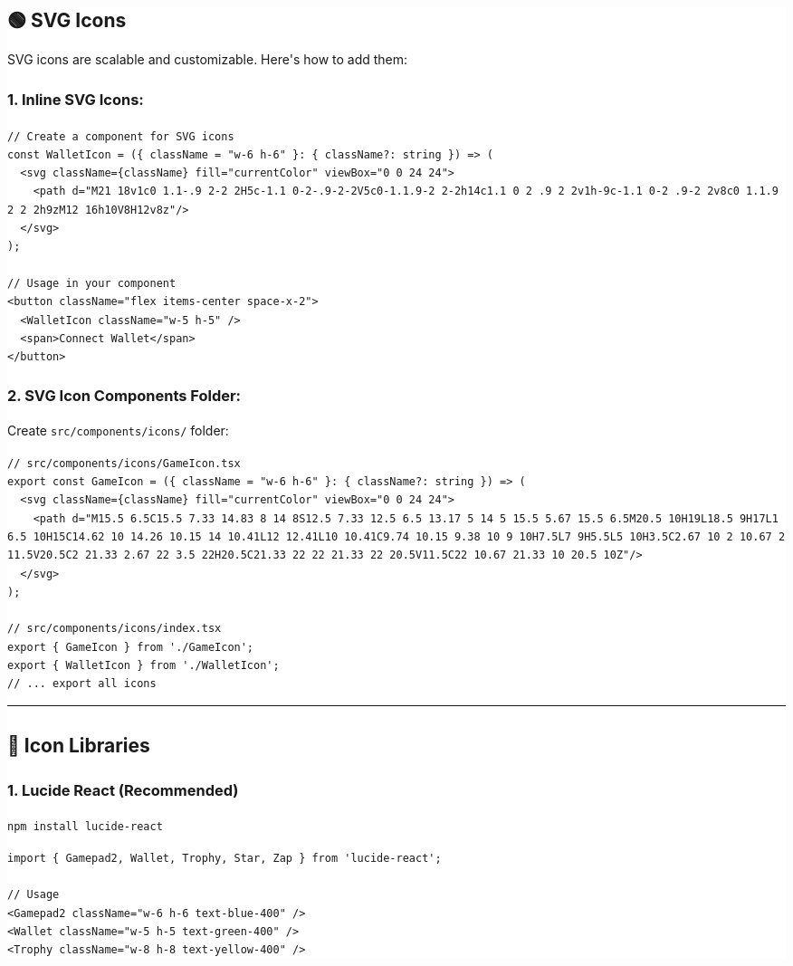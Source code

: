 
## 🟢 SVG Icons

SVG icons are scalable and customizable. Here's how to add them:

### 1. Inline SVG Icons:
```tsx
// Create a component for SVG icons
const WalletIcon = ({ className = "w-6 h-6" }: { className?: string }) => (
  <svg className={className} fill="currentColor" viewBox="0 0 24 24">
    <path d="M21 18v1c0 1.1-.9 2-2 2H5c-1.1 0-2-.9-2-2V5c0-1.1.9-2 2-2h14c1.1 0 2 .9 2 2v1h-9c-1.1 0-2 .9-2 2v8c0 1.1.9 2 2 2h9zM12 16h10V8H12v8z"/>
  </svg>
);

// Usage in your component
<button className="flex items-center space-x-2">
  <WalletIcon className="w-5 h-5" />
  <span>Connect Wallet</span>
</button>
```

### 2. SVG Icon Components Folder:
Create `src/components/icons/` folder:

```tsx
// src/components/icons/GameIcon.tsx
export const GameIcon = ({ className = "w-6 h-6" }: { className?: string }) => (
  <svg className={className} fill="currentColor" viewBox="0 0 24 24">
    <path d="M15.5 6.5C15.5 7.33 14.83 8 14 8S12.5 7.33 12.5 6.5 13.17 5 14 5 15.5 5.67 15.5 6.5M20.5 10H19L18.5 9H17L16.5 10H15C14.62 10 14.26 10.15 14 10.41L12 12.41L10 10.41C9.74 10.15 9.38 10 9 10H7.5L7 9H5.5L5 10H3.5C2.67 10 2 10.67 2 11.5V20.5C2 21.33 2.67 22 3.5 22H20.5C21.33 22 22 21.33 22 20.5V11.5C22 10.67 21.33 10 20.5 10Z"/>
  </svg>
);

// src/components/icons/index.tsx
export { GameIcon } from './GameIcon';
export { WalletIcon } from './WalletIcon';
// ... export all icons
```

---

## 🔵 Icon Libraries

### 1. Lucide React (Recommended)
```bash
npm install lucide-react
```

```tsx
import { Gamepad2, Wallet, Trophy, Star, Zap } from 'lucide-react';

// Usage
<Gamepad2 className="w-6 h-6 text-blue-400" />
<Wallet className="w-5 h-5 text-green-400" />
<Trophy className="w-8 h-8 text-yellow-400" />
```
